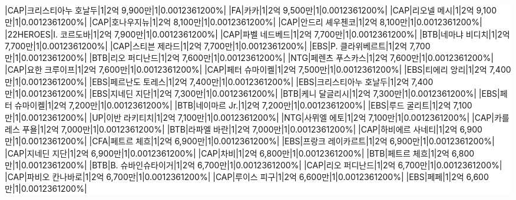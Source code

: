|CAP|크리스티아누 호날두|1|2억 9,900만|1|0.0012361200%|
|FA|카카|1|2억 9,500만|1|0.0012361200%|
|CAP|리오넬 메시|1|2억 9,100만|1|0.0012361200%|
|CAP|호나우지뉴|1|2억 8,100만|1|0.0012361200%|
|CAP|안드리 셰우첸코|1|2억 8,100만|1|0.0012361200%|
|22HEROES|I. 코르도바|1|2억 7,900만|1|0.0012361200%|
|CAP|파벨 네드베드|1|2억 7,700만|1|0.0012361200%|
|BTB|네마냐 비디치|1|2억 7,700만|1|0.0012361200%|
|CAP|스티븐 제라드|1|2억 7,700만|1|0.0012361200%|
|EBS|P. 클라위베르트|1|2억 7,700만|1|0.0012361200%|
|BTB|리오 퍼디난드|1|2억 7,600만|1|0.0012361200%|
|NTG|페렌츠 푸스카스|1|2억 7,600만|1|0.0012361200%|
|CAP|요한 크루이프|1|2억 7,600만|1|0.0012361200%|
|CAP|페터 슈마이켈|1|2억 7,500만|1|0.0012361200%|
|EBS|티에리 앙리|1|2억 7,400만|1|0.0012361200%|
|EBS|페르난도 토레스|1|2억 7,400만|1|0.0012361200%|
|EBS|크리스티아누 호날두|1|2억 7,400만|1|0.0012361200%|
|EBS|지네딘 지단|1|2억 7,300만|1|0.0012361200%|
|BTB|케니 달글리시|1|2억 7,300만|1|0.0012361200%|
|EBS|페터 슈마이켈|1|2억 7,200만|1|0.0012361200%|
|BTB|네이마르 Jr.|1|2억 7,200만|1|0.0012361200%|
|EBS|루드 굴리트|1|2억 7,100만|1|0.0012361200%|
|UP|이반 라키티치|1|2억 7,100만|1|0.0012361200%|
|NTG|사뮈엘 에토|1|2억 7,100만|1|0.0012361200%|
|CAP|카를레스 푸욜|1|2억 7,000만|1|0.0012361200%|
|BTB|라파엘 바란|1|2억 7,000만|1|0.0012361200%|
|CAP|하비에르 사네티|1|2억 6,900만|1|0.0012361200%|
|CFA|페트르 체흐|1|2억 6,900만|1|0.0012361200%|
|EBS|프랑크 레이카르트|1|2억 6,900만|1|0.0012361200%|
|CAP|지네딘 지단|1|2억 6,900만|1|0.0012361200%|
|CAP|차비|1|2억 6,800만|1|0.0012361200%|
|BTB|페트르 체흐|1|2억 6,800만|1|0.0012361200%|
|BTB|B. 슈바인슈타이거|1|2억 6,700만|1|0.0012361200%|
|CAP|리오 퍼디난드|1|2억 6,700만|1|0.0012361200%|
|CAP|파비오 칸나바로|1|2억 6,700만|1|0.0012361200%|
|CAP|루이스 피구|1|2억 6,600만|1|0.0012361200%|
|EBS|페페|1|2억 6,600만|1|0.0012361200%|